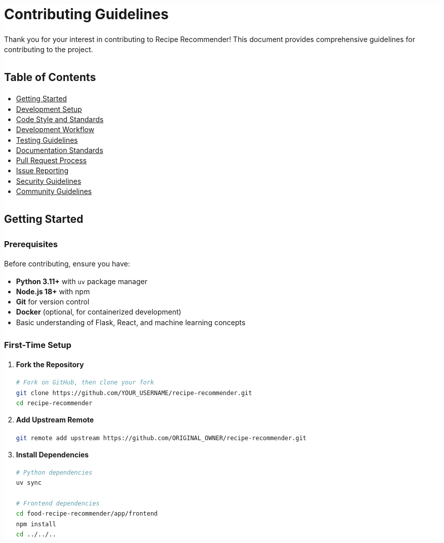 # Contributing Guidelines

Thank you for your interest in contributing to Recipe Recommender! This document provides comprehensive guidelines for contributing to the project.

## Table of Contents

- [Getting Started](#getting-started)
- [Development Setup](#development-setup)
- [Code Style and Standards](#code-style-and-standards)
- [Development Workflow](#development-workflow)
- [Testing Guidelines](#testing-guidelines)
- [Documentation Standards](#documentation-standards)
- [Pull Request Process](#pull-request-process)
- [Issue Reporting](#issue-reporting)
- [Security Guidelines](#security-guidelines)
- [Community Guidelines](#community-guidelines)

## Getting Started

### Prerequisites

Before contributing, ensure you have:

- **Python 3.11+** with `uv` package manager
- **Node.js 18+** with npm
- **Git** for version control
- **Docker** (optional, for containerized development)
- Basic understanding of Flask, React, and machine learning concepts

### First-Time Setup

1. **Fork the Repository**
   ```bash
   # Fork on GitHub, then clone your fork
   git clone https://github.com/YOUR_USERNAME/recipe-recommender.git
   cd recipe-recommender
   ```

2. **Add Upstream Remote**
   ```bash
   git remote add upstream https://github.com/ORIGINAL_OWNER/recipe-recommender.git
   ```

3. **Install Dependencies**
   ```bash
   # Python dependencies
   uv sync

   # Frontend dependencies
   cd food-recipe-recommender/app/frontend
   npm install
   cd ../../..
   ```
